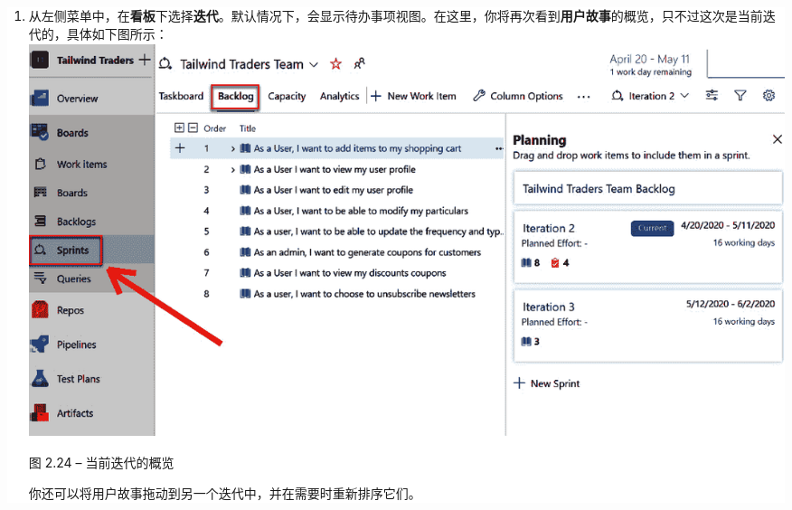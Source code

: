 1.  从左侧菜单中，在**看板**下选择**迭代**。默认情况下，会显示待办事项视图。在这里，你将再次看到**用户故事**的概览，只不过这次是当前迭代的，具体如下图所示：![图 2.24 – 当前迭代的概览    ](img/Figure_2.24_B16392.jpg)

    图 2.24 – 当前迭代的概览

    你还可以将用户故事拖动到另一个迭代中，并在需要时重新排序它们。
